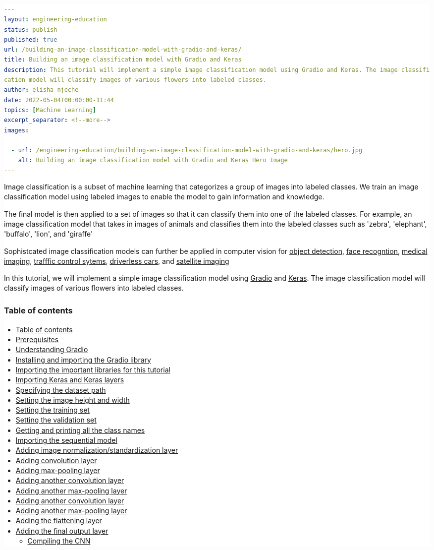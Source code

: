 ```yaml
---
layout: engineering-education
status: publish
published: true
url: /building-an-image-classification-model-with-gradio-and-keras/
title: Building an image classification model with Gradio and Keras
description: This tutorial will implement a simple image classification model using Gradio and Keras. The image classification model will classify images of various flowers into labeled classes.
author: elisha-njeche
date: 2022-05-04T00:00:00-11:44
topics: [Machine Learning]
excerpt_separator: <!--more-->
images:

  - url: /engineering-education/building-an-image-classification-model-with-gradio-and-keras/hero.jpg
    alt: Building an image classification model with Gradio and Keras Hero Image
---
```

Image classification is a subset of machine learning that categorizes a group of images into labeled classes. We train an image classification model using labeled images to enable the model to gain information and knowledge.

The final model is then applied to a set of images so that it can classify them into one of the labeled classes. For example, an image classification model that takes in images of animals and classifies them into the labeled classes such as 'zebra', 'elephant', 'buffalo', 'lion', and 'giraffe'

Sophistcated image classification models can further be applied in computer vision for [object detection](/engineering-education/object-detection-with-yolov5-and-pytorch/), [face recogntion](https://en.wikipedia.org/wiki/Facial_recognition_system), [medical imaging](), [trafffic control sytems](https://www.sciencedirect.com/topics/computer-science/traffic-control-system), [driverless cars](https://en.wikipedia.org/wiki/Self-driving_car), and [satellite imaging](https://en.wikipedia.org/wiki/Satellite_imagery)

In this tutorial, we will implement a simple image classification model using [Gradio](https://gradio.app/) and [Keras](https://keras.io/). The image classification model will classify images of various flowers into labeled classes.

### Table of contents
- [Table of contents](#table-of-contents)
- [Prerequisites](#prerequisites)
- [Understanding Gradio](#understanding-gradio)
- [Installing and importing the Gradio library](#installing-and-importing-the-gradio-library)
- [Importing the important libraries for this tutorial](#importing-the-important-libraries-for-this-tutorial)
- [Importing Keras and Keras layers](#importing-keras-and-keras-layers)
- [Specifying the dataset path](#specifying-the-dataset-path)
- [Setting the image height and width](#setting-the-image-height-and-width)
- [Setting the training set](#setting-the-training-set)
- [Setting the validation set](#setting-the-validation-set)
- [Getting and printing all the class names](#getting-and-printing-all-the-class-names)
- [Importing the sequential model](#importing-the-sequential-model)
- [Adding image normalization/standardization layer](#adding-image-normalizationstandardization-layer)
- [Adding convolution layer](#adding-convolution-layer)
- [Adding max-pooling layer](#adding-max-pooling-layer)
- [Adding another convolution layer](#adding-another-convolution-layer)
- [Adding another max-pooling layer](#adding-another-max-pooling-layer)
- [Adding another convolution layer](#adding-another-convolution-layer-1)
- [Adding another max-pooling layer](#adding-another-max-pooling-layer-1)
- [Adding the flattening layer](#adding-the-flattening-layer)
- [Adding the final output layer](#adding-the-final-output-layer)
  - [Compiling the CNN](#compiling-the-cnn)